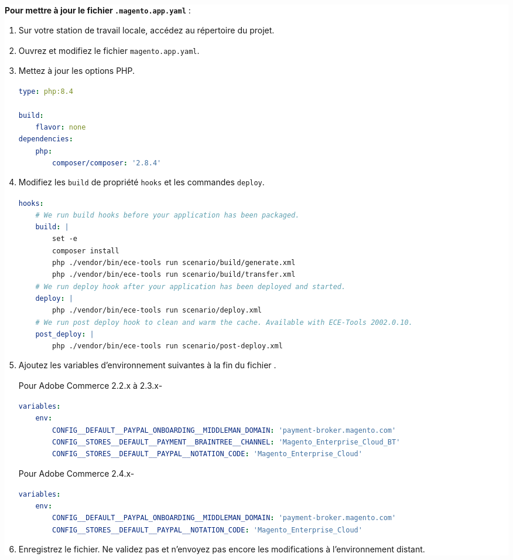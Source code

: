 **Pour mettre à jour le fichier `.magento.app.yaml`** :

1. Sur votre station de travail locale, accédez au répertoire du projet.

1. Ouvrez et modifiez le fichier `magento.app.yaml`.

1. Mettez à jour les options PHP.

   ```yaml
   type: php:8.4
   
   build:
       flavor: none
   dependencies:
       php:
           composer/composer: '2.8.4'
   ```

1. Modifiez les `build` de propriété `hooks` et les commandes `deploy`.

   ```yaml
   hooks:
       # We run build hooks before your application has been packaged.
       build: |
           set -e
           composer install
           php ./vendor/bin/ece-tools run scenario/build/generate.xml
           php ./vendor/bin/ece-tools run scenario/build/transfer.xml
       # We run deploy hook after your application has been deployed and started.
       deploy: |
           php ./vendor/bin/ece-tools run scenario/deploy.xml
       # We run post deploy hook to clean and warm the cache. Available with ECE-Tools 2002.0.10.
       post_deploy: |
           php ./vendor/bin/ece-tools run scenario/post-deploy.xml
   ```

1. Ajoutez les variables d’environnement suivantes à la fin du fichier .

   Pour Adobe Commerce 2.2.x à 2.3.x-

   ```yaml
   variables:
       env:
           CONFIG__DEFAULT__PAYPAL_ONBOARDING__MIDDLEMAN_DOMAIN: 'payment-broker.magento.com'
           CONFIG__STORES__DEFAULT__PAYMENT__BRAINTREE__CHANNEL: 'Magento_Enterprise_Cloud_BT'
           CONFIG__STORES__DEFAULT__PAYPAL__NOTATION_CODE: 'Magento_Enterprise_Cloud'
   ```

   Pour Adobe Commerce 2.4.x-

   ```yaml
   variables:
       env:
           CONFIG__DEFAULT__PAYPAL_ONBOARDING__MIDDLEMAN_DOMAIN: 'payment-broker.magento.com'
           CONFIG__STORES__DEFAULT__PAYPAL__NOTATION_CODE: 'Magento_Enterprise_Cloud'
   ```

1. Enregistrez le fichier. Ne validez pas et n’envoyez pas encore les modifications à l’environnement distant.
